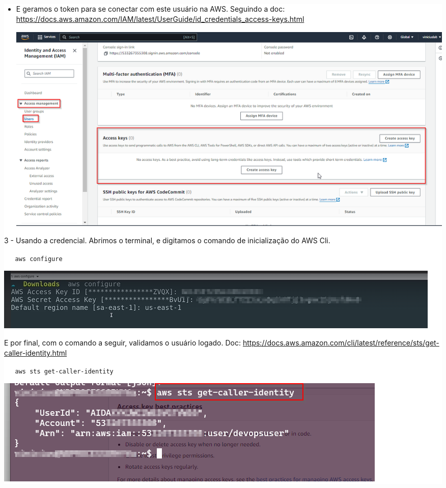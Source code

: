    - E geramos o token para se conectar com este usuário na AWS. Seguindo a doc: https://docs.aws.amazon.com/IAM/latest/UserGuide/id_credentials_access-keys.html
   
      
      ![alt text](img/token_user.png)

3 - Usando a credencial. Abrimos o terminal, e digitamos o comando de inicialização do AWS Cli.

   ```sh
      aws configure
   ```
   
   ![alt text](img/iniciando_cli.png)

   E por final, com o comando a seguir, validamos o usuário logado. Doc: https://docs.aws.amazon.com/cli/latest/reference/sts/get-caller-identity.html

   ```sh
      aws sts get-caller-identity
   ```
           
   ![alt text](img/check_user.png)
